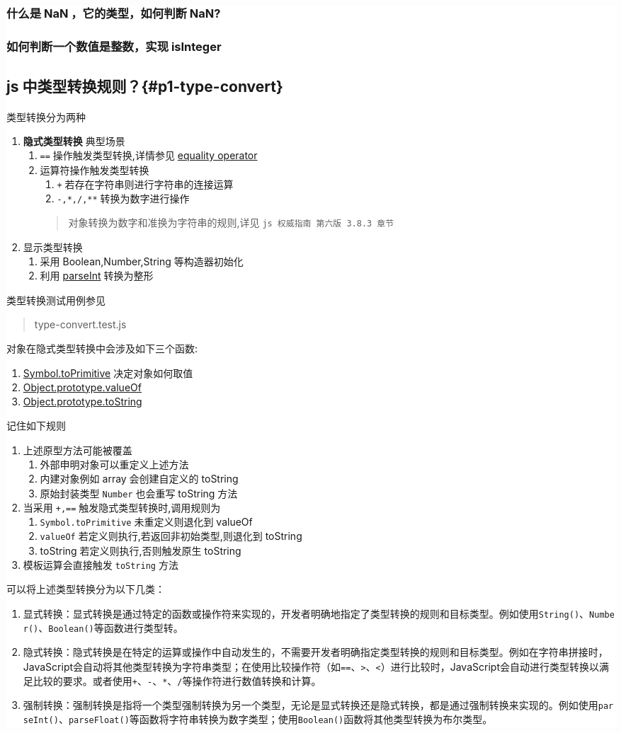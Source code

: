 ### 什么是 NaN ，它的类型，如何判断 NaN?

### 如何判断一个数值是整数，实现 isInteger

## js 中类型转换规则？{#p1-type-convert}

类型转换分为两种

1. **隐式类型转换** 典型场景
   1. `==` 操作触发类型转换,详情参见 [equality operator](https://tc39.github.io/ecma262/#sec-equality-operators-runtime-semantics-evaluation)
   2. 运算符操作触发类型转换
      1. `+` 若存在字符串则进行字符串的连接运算
      2. `-,*,/,**` 转换为数字进行操作
        > 对象转换为数字和准换为字符串的规则,详见 `js 权威指南 第六版 3.8.3 章节`
2. 显示类型转换
   1. 采用 Boolean,Number,String 等构造器初始化
   2. 利用 [parseInt](https://developer.mozilla.org/zh-CN/docs/Web/JavaScript/Reference/Global_Objects/parseInt) 转换为整形

类型转换测试用例参见

> type-convert.test.js

对象在隐式类型转换中会涉及如下三个函数:

1. [Symbol.toPrimitive](https://developer.mozilla.org/en-US/docs/Web/JavaScript/Reference/Global_Objects/Symbol/toPrimitive) 决定对象如何取值
2. [Object.prototype.valueOf](https://developer.mozilla.org/en-US/docs/Web/JavaScript/Reference/Global_Objects/Object/valueOf)
3. [Object.prototype.toString](https://developer.mozilla.org/en-US/docs/Web/JavaScript/Reference/Global_Objects/Object/toString)

记住如下规则

1. 上述原型方法可能被覆盖
   1. 外部申明对象可以重定义上述方法
   2. 内建对象例如 array 会创建自定义的 toString
   3. 原始封装类型 `Number` 也会重写 toString 方法
2. 当采用 `+,==` 触发隐式类型转换时,调用规则为
   1. `Symbol.toPrimitive` 未重定义则退化到 valueOf
   2. `valueOf` 若定义则执行,若返回非初始类型,则退化到 toString
   3. toString 若定义则执行,否则触发原生 toString
3. 模板运算会直接触发 `toString` 方法

可以将上述类型转换分为以下几类：

1. 显式转换：显式转换是通过特定的函数或操作符来实现的，开发者明确地指定了类型转换的规则和目标类型。例如使用`String()`、`Number()`、`Boolean()`等函数进行类型转。

2. 隐式转换：隐式转换是在特定的运算或操作中自动发生的，不需要开发者明确指定类型转换的规则和目标类型。例如在字符串拼接时，JavaScript会自动将其他类型转换为字符串类型；在使用比较操作符（如`==`、`>`、`<`）进行比较时，JavaScript会自动进行类型转换以满足比较的要求。或者使用`+`、`-`、`*`、`/`等操作符进行数值转换和计算。

3. 强制转换：强制转换是指将一个类型强制转换为另一个类型，无论是显式转换还是隐式转换，都是通过强制转换来实现的。例如使用`parseInt()`、`parseFloat()`等函数将字符串转换为数字类型；使用`Boolean()`函数将其他类型转换为布尔类型。
